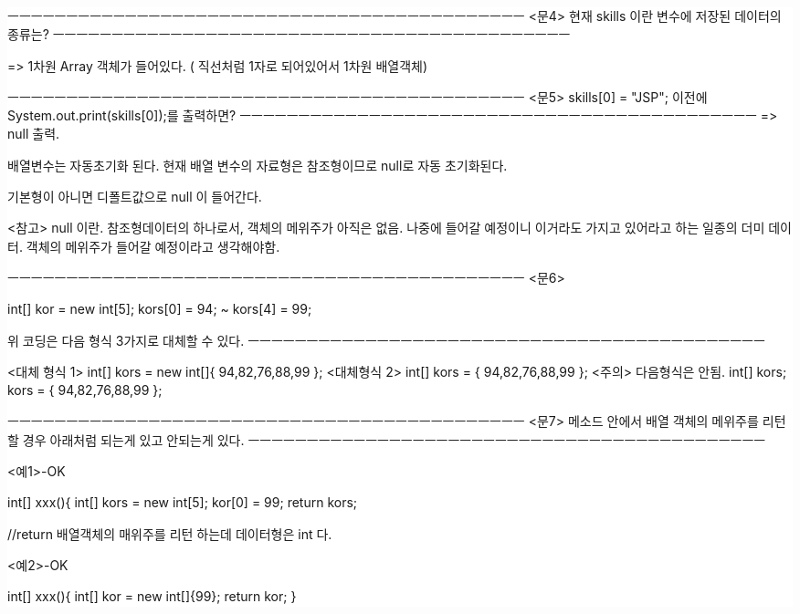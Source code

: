 	
ㅡㅡㅡㅡㅡㅡㅡㅡㅡㅡㅡㅡㅡㅡㅡㅡㅡㅡㅡㅡㅡㅡㅡㅡㅡㅡㅡㅡㅡㅡㅡㅡㅡㅡㅡㅡㅡㅡㅡㅡㅡㅡㅡㅡ
<문4> 현재 skills 이란 변수에 저장된 데이터의 종류는? 
ㅡㅡㅡㅡㅡㅡㅡㅡㅡㅡㅡㅡㅡㅡㅡㅡㅡㅡㅡㅡㅡㅡㅡㅡㅡㅡㅡㅡㅡㅡㅡㅡㅡㅡㅡㅡㅡㅡㅡㅡㅡㅡㅡㅡ

=> 1차원 Array 객체가 들어있다. ( 직선처럼 1자로 되어있어서 1차원 배열객체)

ㅡㅡㅡㅡㅡㅡㅡㅡㅡㅡㅡㅡㅡㅡㅡㅡㅡㅡㅡㅡㅡㅡㅡㅡㅡㅡㅡㅡㅡㅡㅡㅡㅡㅡㅡㅡㅡㅡㅡㅡㅡㅡㅡㅡ
<문5> skills[0] = "JSP"; 이전에 System.out.print(skills[0]);를 출력하면?
ㅡㅡㅡㅡㅡㅡㅡㅡㅡㅡㅡㅡㅡㅡㅡㅡㅡㅡㅡㅡㅡㅡㅡㅡㅡㅡㅡㅡㅡㅡㅡㅡㅡㅡㅡㅡㅡㅡㅡㅡㅡㅡㅡㅡ
=> null 출력. 

배열변수는 자동초기화 된다.
현재 배열 변수의 자료형은 참조형이므로 null로 자동 초기화된다.

 기본형이 아니면 디폴트값으로 null 이 들어간다.


<참고> null 이란.
참조형데이터의 하나로서, 객체의 메위주가 아직은 없음. 나중에 들어갈 예정이니
이거라도 가지고 있어라고 하는 일종의 더미 데이터. 객체의 메위주가 들어갈 예정이라고 생각해야함. 

ㅡㅡㅡㅡㅡㅡㅡㅡㅡㅡㅡㅡㅡㅡㅡㅡㅡㅡㅡㅡㅡㅡㅡㅡㅡㅡㅡㅡㅡㅡㅡㅡㅡㅡㅡㅡㅡㅡㅡㅡㅡㅡㅡㅡ
<문6> 

int[] kor = new int[5];
kors[0] = 94;
~
kors[4] = 99;

위 코딩은 다음 형식 3가지로 대체할 수 있다.
ㅡㅡㅡㅡㅡㅡㅡㅡㅡㅡㅡㅡㅡㅡㅡㅡㅡㅡㅡㅡㅡㅡㅡㅡㅡㅡㅡㅡㅡㅡㅡㅡㅡㅡㅡㅡㅡㅡㅡㅡㅡㅡㅡㅡ

<대체 형식 1> 
	int[] kors = new int[]{ 94,82,76,88,99 };
<대체형식 2>
	int[] kors = { 94,82,76,88,99 };
<주의> 다음형식은 안됨.
	int[] kors;
	kors = { 94,82,76,88,99 };
	
	
	
ㅡㅡㅡㅡㅡㅡㅡㅡㅡㅡㅡㅡㅡㅡㅡㅡㅡㅡㅡㅡㅡㅡㅡㅡㅡㅡㅡㅡㅡㅡㅡㅡㅡㅡㅡㅡㅡㅡㅡㅡㅡㅡㅡㅡ
<문7>  메소드 안에서 배열 객체의 메위주를 리턴할 경우 아래처럼 되는게 있고 안되는게 있다.
ㅡㅡㅡㅡㅡㅡㅡㅡㅡㅡㅡㅡㅡㅡㅡㅡㅡㅡㅡㅡㅡㅡㅡㅡㅡㅡㅡㅡㅡㅡㅡㅡㅡㅡㅡㅡㅡㅡㅡㅡㅡㅡㅡㅡ

<예1>-OK

int[] xxx(){
int[] kors = new int[5];
kor[0] = 99;
return kors;

//return 배열객체의 매위주를 리턴 하는데 데이터형은 int 다.

<예2>-OK


int[] xxx(){
int[] kor = new int[]{99};
return kor;
}
